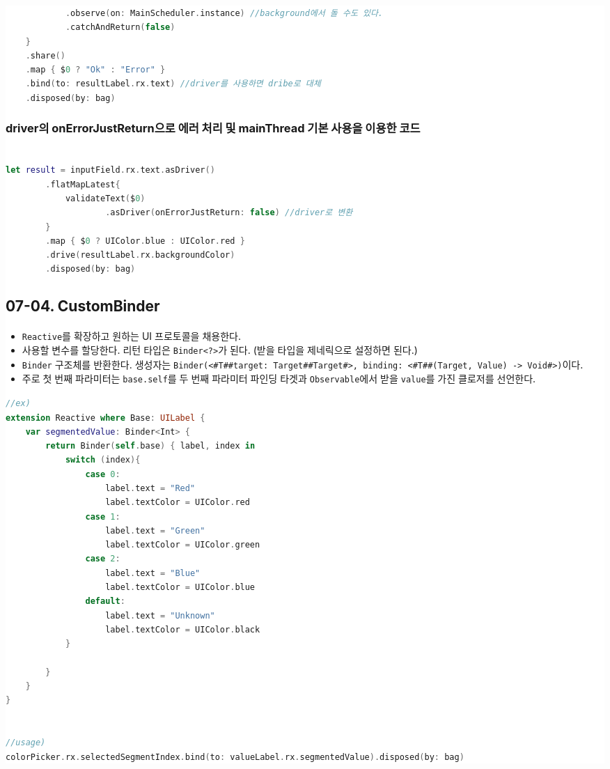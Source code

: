 ```swift
            .observe(on: MainScheduler.instance) //background에서 돌 수도 있다.
            .catchAndReturn(false)
    }
    .share()
    .map { $0 ? "Ok" : "Error" }
    .bind(to: resultLabel.rx.text) //driver를 사용하면 dribe로 대체
    .disposed(by: bag)
```
### driver의 onErrorJustReturn으로 에러 처리 및 mainThread 기본 사용을 이용한 코드
```swift

let result = inputField.rx.text.asDriver()
        .flatMapLatest{
            validateText($0)
                    .asDriver(onErrorJustReturn: false) //driver로 변환
        }
        .map { $0 ? UIColor.blue : UIColor.red }
        .drive(resultLabel.rx.backgroundColor)
        .disposed(by: bag)
```

## 07-04. CustomBinder
- ```Reactive```를 확장하고 원하는 UI 프로토콜을 채용한다.
- 사용할 변수를 할당한다. 리턴 타입은  ```Binder<?>```가 된다. (받을 타입을 제네릭으로 설정하면 된다.)
- ```Binder``` 구조체를 반환한다. 생성자는 ```Binder(<#T##target: Target##Target#>, binding: <#T##(Target, Value) -> Void#>)```이다.
- 주로 첫 번째 파라미터는 ```base.self```를  두 번째 파라미터 파인딩 타겟과 ```Observable```에서 받을 ```value```를 가진 클로저를 선언한다.
```swift
//ex)
extension Reactive where Base: UILabel {
    var segmentedValue: Binder<Int> {
        return Binder(self.base) { label, index in
            switch (index){
                case 0:
                    label.text = "Red"
                    label.textColor = UIColor.red
                case 1:
                    label.text = "Green"
                    label.textColor = UIColor.green
                case 2:
                    label.text = "Blue"
                    label.textColor = UIColor.blue
                default:
                    label.text = "Unknown"
                    label.textColor = UIColor.black
            }
            
        }
    }
}


//usage)
colorPicker.rx.selectedSegmentIndex.bind(to: valueLabel.rx.segmentedValue).disposed(by: bag)
```
